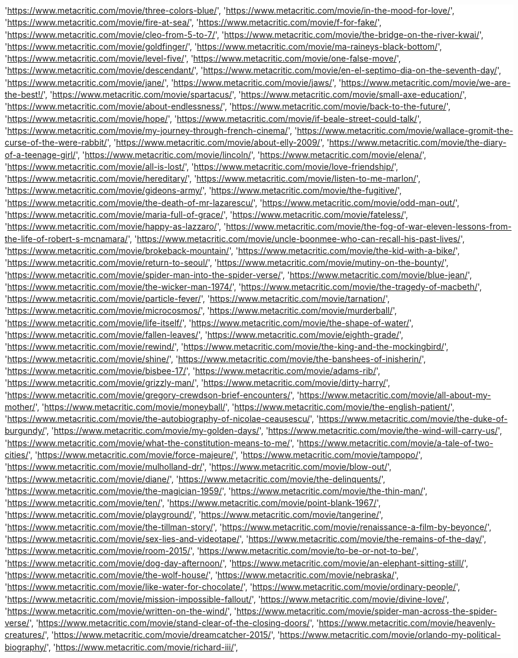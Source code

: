 'https://www.metacritic.com/movie/three-colors-blue/', 'https://www.metacritic.com/movie/in-the-mood-for-love/', 'https://www.metacritic.com/movie/fire-at-sea/', 'https://www.metacritic.com/movie/f-for-fake/', 'https://www.metacritic.com/movie/cleo-from-5-to-7/', 'https://www.metacritic.com/movie/the-bridge-on-the-river-kwai/', 'https://www.metacritic.com/movie/goldfinger/', 'https://www.metacritic.com/movie/ma-raineys-black-bottom/', 'https://www.metacritic.com/movie/level-five/', 'https://www.metacritic.com/movie/one-false-move/', 'https://www.metacritic.com/movie/descendant/', 'https://www.metacritic.com/movie/en-el-septimo-dia-on-the-seventh-day/', 'https://www.metacritic.com/movie/jane/', 'https://www.metacritic.com/movie/jaws/', 'https://www.metacritic.com/movie/we-are-the-best!/', 'https://www.metacritic.com/movie/spartacus/', 'https://www.metacritic.com/movie/small-axe-education/', 'https://www.metacritic.com/movie/about-endlessness/', 'https://www.metacritic.com/movie/back-to-the-future/', 'https://www.metacritic.com/movie/hope/', 'https://www.metacritic.com/movie/if-beale-street-could-talk/', 'https://www.metacritic.com/movie/my-journey-through-french-cinema/', 'https://www.metacritic.com/movie/wallace-gromit-the-curse-of-the-were-rabbit/', 'https://www.metacritic.com/movie/about-elly-2009/', 'https://www.metacritic.com/movie/the-diary-of-a-teenage-girl/', 'https://www.metacritic.com/movie/lincoln/', 'https://www.metacritic.com/movie/elena/', 'https://www.metacritic.com/movie/all-is-lost/', 'https://www.metacritic.com/movie/love-friendship/', 'https://www.metacritic.com/movie/hereditary/', 'https://www.metacritic.com/movie/listen-to-me-marlon/', 'https://www.metacritic.com/movie/gideons-army/', 'https://www.metacritic.com/movie/the-fugitive/', 'https://www.metacritic.com/movie/the-death-of-mr-lazarescu/', 'https://www.metacritic.com/movie/odd-man-out/', 'https://www.metacritic.com/movie/maria-full-of-grace/', 'https://www.metacritic.com/movie/fateless/', 'https://www.metacritic.com/movie/happy-as-lazzaro/', 'https://www.metacritic.com/movie/the-fog-of-war-eleven-lessons-from-the-life-of-robert-s-mcnamara/', 'https://www.metacritic.com/movie/uncle-boonmee-who-can-recall-his-past-lives/', 'https://www.metacritic.com/movie/brokeback-mountain/', 'https://www.metacritic.com/movie/the-kid-with-a-bike/', 'https://www.metacritic.com/movie/return-to-seoul/', 'https://www.metacritic.com/movie/mutiny-on-the-bounty/', 'https://www.metacritic.com/movie/spider-man-into-the-spider-verse/', 'https://www.metacritic.com/movie/blue-jean/', 'https://www.metacritic.com/movie/the-wicker-man-1974/', 'https://www.metacritic.com/movie/the-tragedy-of-macbeth/', 'https://www.metacritic.com/movie/particle-fever/', 'https://www.metacritic.com/movie/tarnation/', 'https://www.metacritic.com/movie/microcosmos/', 'https://www.metacritic.com/movie/murderball/', 'https://www.metacritic.com/movie/life-itself/', 'https://www.metacritic.com/movie/the-shape-of-water/', 'https://www.metacritic.com/movie/fallen-leaves/', 'https://www.metacritic.com/movie/eighth-grade/', 'https://www.metacritic.com/movie/rewind/', 'https://www.metacritic.com/movie/the-king-and-the-mockingbird/', 'https://www.metacritic.com/movie/shine/', 'https://www.metacritic.com/movie/the-banshees-of-inisherin/', 'https://www.metacritic.com/movie/bisbee-17/', 'https://www.metacritic.com/movie/adams-rib/', 'https://www.metacritic.com/movie/grizzly-man/', 'https://www.metacritic.com/movie/dirty-harry/', 'https://www.metacritic.com/movie/gregory-crewdson-brief-encounters/', 'https://www.metacritic.com/movie/all-about-my-mother/', 'https://www.metacritic.com/movie/moneyball/', 'https://www.metacritic.com/movie/the-english-patient/', 'https://www.metacritic.com/movie/the-autobiography-of-nicolae-ceausescu/', 'https://www.metacritic.com/movie/the-duke-of-burgundy/', 'https://www.metacritic.com/movie/my-golden-days/', 'https://www.metacritic.com/movie/the-wind-will-carry-us/', 'https://www.metacritic.com/movie/what-the-constitution-means-to-me/', 'https://www.metacritic.com/movie/a-tale-of-two-cities/', 'https://www.metacritic.com/movie/force-majeure/', 'https://www.metacritic.com/movie/tampopo/', 'https://www.metacritic.com/movie/mulholland-dr/', 'https://www.metacritic.com/movie/blow-out/', 'https://www.metacritic.com/movie/diane/', 'https://www.metacritic.com/movie/the-delinquents/', 'https://www.metacritic.com/movie/the-magician-1959/', 'https://www.metacritic.com/movie/the-thin-man/', 'https://www.metacritic.com/movie/ten/', 'https://www.metacritic.com/movie/point-blank-1967/', 'https://www.metacritic.com/movie/playground/', 'https://www.metacritic.com/movie/tangerine/', 'https://www.metacritic.com/movie/the-tillman-story/', 'https://www.metacritic.com/movie/renaissance-a-film-by-beyonce/', 'https://www.metacritic.com/movie/sex-lies-and-videotape/', 'https://www.metacritic.com/movie/the-remains-of-the-day/', 'https://www.metacritic.com/movie/room-2015/', 'https://www.metacritic.com/movie/to-be-or-not-to-be/', 'https://www.metacritic.com/movie/dog-day-afternoon/', 'https://www.metacritic.com/movie/an-elephant-sitting-still/', 'https://www.metacritic.com/movie/the-wolf-house/', 'https://www.metacritic.com/movie/nebraska/', 'https://www.metacritic.com/movie/like-water-for-chocolate/', 'https://www.metacritic.com/movie/ordinary-people/', 'https://www.metacritic.com/movie/mission-impossible-fallout/', 'https://www.metacritic.com/movie/divine-love/', 'https://www.metacritic.com/movie/written-on-the-wind/', 'https://www.metacritic.com/movie/spider-man-across-the-spider-verse/', 'https://www.metacritic.com/movie/stand-clear-of-the-closing-doors/', 'https://www.metacritic.com/movie/heavenly-creatures/', 'https://www.metacritic.com/movie/dreamcatcher-2015/', 'https://www.metacritic.com/movie/orlando-my-political-biography/', 'https://www.metacritic.com/movie/richard-iii/',